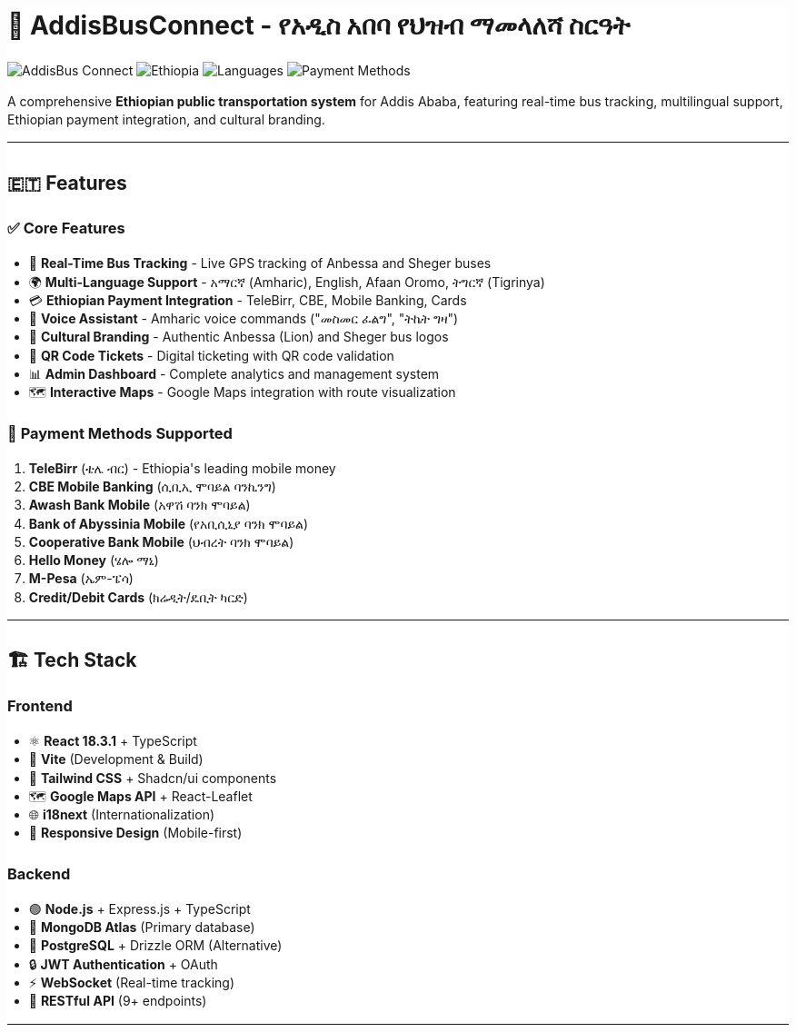 # 🚌 AddisBusConnect - የአዲስ አበባ የህዝብ ማመላለሻ ስርዓት

![AddisBus Connect](https://img.shields.io/badge/Status-Production%20Ready-brightgreen)
![Ethiopia](https://img.shields.io/badge/Country-Ethiopia-green)
![Languages](https://img.shields.io/badge/Languages-4-blue)
![Payment Methods](https://img.shields.io/badge/Payment%20Methods-8-orange)

A comprehensive **Ethiopian public transportation system** for Addis Ababa, featuring real-time bus tracking, multilingual support, Ethiopian payment integration, and cultural branding.

---

## 🇪🇹 **Features**

### ✅ **Core Features**
- 🚌 **Real-Time Bus Tracking** - Live GPS tracking of Anbessa and Sheger buses
- 🌍 **Multi-Language Support** - አማርኛ (Amharic), English, Afaan Oromo, ትግርኛ (Tigrinya)
- 💳 **Ethiopian Payment Integration** - TeleBirr, CBE, Mobile Banking, Cards
- 🎤 **Voice Assistant** - Amharic voice commands ("መስመር ፈልግ", "ትኬት ግዛ")
- 🦁 **Cultural Branding** - Authentic Anbessa (Lion) and Sheger bus logos
- 📱 **QR Code Tickets** - Digital ticketing with QR code validation
- 📊 **Admin Dashboard** - Complete analytics and management system
- 🗺️ **Interactive Maps** - Google Maps integration with route visualization

### 🏦 **Payment Methods Supported**
1. **TeleBirr** (ቴሌ ብር) - Ethiopia's leading mobile money
2. **CBE Mobile Banking** (ሲቢኢ ሞባይል ባንኪንግ)
3. **Awash Bank Mobile** (አዋሽ ባንክ ሞባይል)
4. **Bank of Abyssinia Mobile** (የአቢሲኒያ ባንክ ሞባይል)
5. **Cooperative Bank Mobile** (ህብረት ባንክ ሞባይል)
6. **Hello Money** (ሄሎ ማኒ)
7. **M-Pesa** (ኤም-ፔሳ)
8. **Credit/Debit Cards** (ክሬዲት/ዴቢት ካርድ)

---

## 🏗️ **Tech Stack**

### **Frontend**
- ⚛️ **React 18.3.1** + TypeScript
- 🚀 **Vite** (Development & Build)
- 🎨 **Tailwind CSS** + Shadcn/ui components
- 🗺️ **Google Maps API** + React-Leaflet
- 🌐 **i18next** (Internationalization)
- 📱 **Responsive Design** (Mobile-first)

### **Backend**
- 🟢 **Node.js** + Express.js + TypeScript
- 🍃 **MongoDB Atlas** (Primary database)
- 🐘 **PostgreSQL** + Drizzle ORM (Alternative)
- 🔒 **JWT Authentication** + OAuth
- ⚡ **WebSocket** (Real-time tracking)
- 🎯 **RESTful API** (9+ endpoints)

---